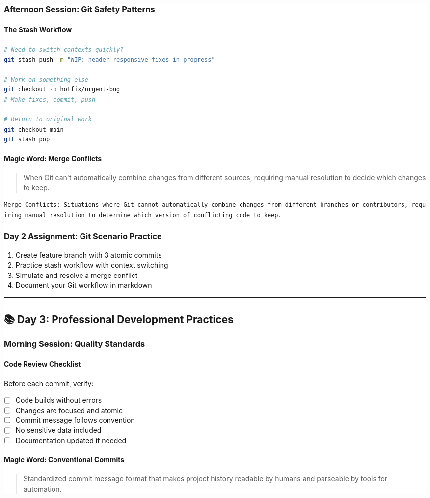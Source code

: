 ### Afternoon Session: Git Safety Patterns

#### The Stash Workflow

```bash
# Need to switch contexts quickly?
git stash push -m "WIP: header responsive fixes in progress"

# Work on something else
git checkout -b hotfix/urgent-bug
# Make fixes, commit, push

# Return to original work
git checkout main
git stash pop
```

#### Magic Word: **Merge Conflicts**

> When Git can't automatically combine changes from different sources, requiring manual resolution to decide which changes to keep.

```magic-word
Merge Conflicts: Situations where Git cannot automatically combine changes from different branches or contributors, requiring manual resolution to determine which version of conflicting code to keep.
```

### Day 2 Assignment: Git Scenario Practice

1. Create feature branch with 3 atomic commits
2. Practice stash workflow with context switching
3. Simulate and resolve a merge conflict
4. Document your Git workflow in markdown

---

## 📚 Day 3: Professional Development Practices

### Morning Session: Quality Standards

#### Code Review Checklist

Before each commit, verify:

- [ ] Code builds without errors
- [ ] Changes are focused and atomic
- [ ] Commit message follows convention
- [ ] No sensitive data included
- [ ] Documentation updated if needed

#### Magic Word: **Conventional Commits**

> Standardized commit message format that makes project history readable by humans and parseable by tools for automation.
